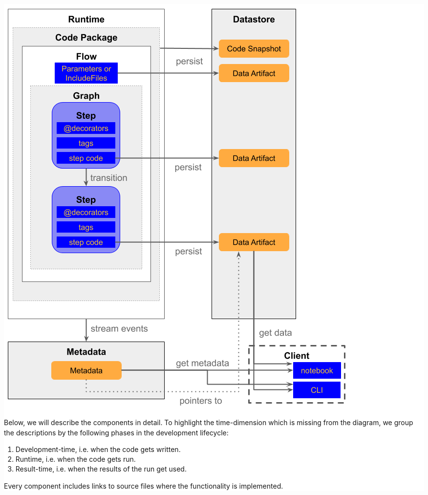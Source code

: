 ![](/assets/Untitled_presentation.png)

Below, we will describe the components in detail. To highlight the time-dimension which is missing from the diagram, we group the descriptions by the following phases in the development lifecycle:

1. Development-time, i.e. when the code gets written.
2. Runtime, i.e. when the code gets run.
3. Result-time, i.e. when the results of the run get used.

Every component includes links to source files where the functionality is implemented.
